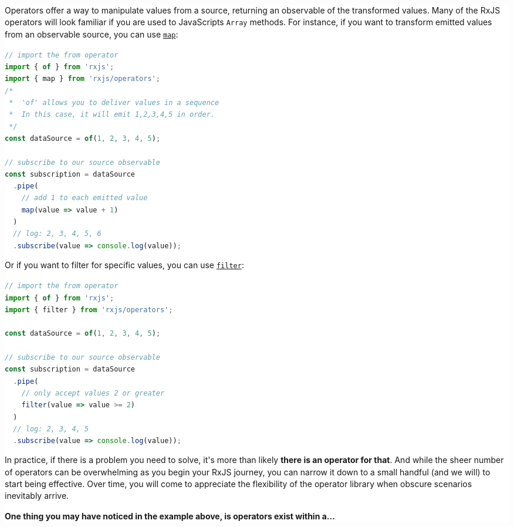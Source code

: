 Operators offer a way to manipulate values from a source, returning an
observable of the transformed values. Many of the RxJS operators will look
familiar if you are used to JavaScripts `Array` methods. For instance, if you
want to transform emitted values from an observable source, you can use
[`map`](../operators/transformation/map.md):

```js
// import the from operator
import { of } from 'rxjs';
import { map } from 'rxjs/operators';
/*
 *  'of' allows you to deliver values in a sequence
 *  In this case, it will emit 1,2,3,4,5 in order.
 */
const dataSource = of(1, 2, 3, 4, 5);

// subscribe to our source observable
const subscription = dataSource
  .pipe(
    // add 1 to each emitted value
    map(value => value + 1)
  )
  // log: 2, 3, 4, 5, 6
  .subscribe(value => console.log(value));
```

Or if you want to filter for specific values, you can use
[`filter`](../operators/filtering/filter.md):

```js
// import the from operator
import { of } from 'rxjs';
import { filter } from 'rxjs/operators';

const dataSource = of(1, 2, 3, 4, 5);

// subscribe to our source observable
const subscription = dataSource
  .pipe(
    // only accept values 2 or greater
    filter(value => value >= 2)
  )
  // log: 2, 3, 4, 5
  .subscribe(value => console.log(value));
```

In practice, if there is a problem you need to solve, it's more than likely
**there is an operator for that**. And while the sheer number of operators can
be overwhelming as you begin your RxJS journey, you can narrow it down to a
small handful (and we will) to start being effective. Over time, you will come
to appreciate the flexibility of the operator library when obscure scenarios
inevitably arrive.

**One thing you may have noticed in the example above, is operators exist within
a...**
